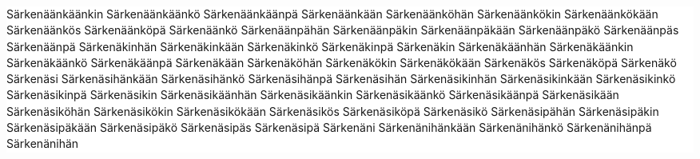 Särkenäänkäänkin
Särkenäänkäänkö
Särkenäänkäänpä
Särkenäänkään
Särkenäänköhän
Särkenäänkökin
Särkenäänkökään
Särkenäänkös
Särkenäänköpä
Särkenäänkö
Särkenäänpähän
Särkenäänpäkin
Särkenäänpäkään
Särkenäänpäkö
Särkenäänpäs
Särkenäänpä
Särkenäkinhän
Särkenäkinkään
Särkenäkinkö
Särkenäkinpä
Särkenäkin
Särkenäkäänhän
Särkenäkäänkin
Särkenäkäänkö
Särkenäkäänpä
Särkenäkään
Särkenäköhän
Särkenäkökin
Särkenäkökään
Särkenäkös
Särkenäköpä
Särkenäkö
Särkenäsi
Särkenäsihänkään
Särkenäsihänkö
Särkenäsihänpä
Särkenäsihän
Särkenäsikinhän
Särkenäsikinkään
Särkenäsikinkö
Särkenäsikinpä
Särkenäsikin
Särkenäsikäänhän
Särkenäsikäänkin
Särkenäsikäänkö
Särkenäsikäänpä
Särkenäsikään
Särkenäsiköhän
Särkenäsikökin
Särkenäsikökään
Särkenäsikös
Särkenäsiköpä
Särkenäsikö
Särkenäsipähän
Särkenäsipäkin
Särkenäsipäkään
Särkenäsipäkö
Särkenäsipäs
Särkenäsipä
Särkenäni
Särkenänihänkään
Särkenänihänkö
Särkenänihänpä
Särkenänihän